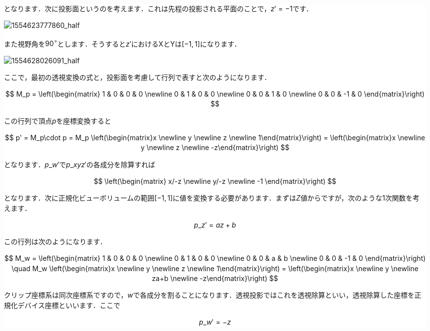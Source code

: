 となります．次に投影面というのを考えます．これは先程の投影される平面のことで，$z'=-1$です．

![1554623777860_half](https://storage.googleapis.com/zenn-user-upload/z1evy3ejqfpxzlhcu2awpmzi1gyp)

また視野角を$90^{\circ}$とします．そうすると$z'$におけるXとYは$[-1,1]$になります．

![1554628026091_half](https://storage.googleapis.com/zenn-user-upload/4y7bc8hpduj1gq53peoff18032wk)

ここで，最初の透視変換の式と，投影面を考慮して行列で表すと次のようになります．

$$
    M_p = \left(\begin{matrix}
    1 & 0 & 0 & 0 \newline
    0 & 1 & 0 & 0 \newline
    0 & 0 & 1 & 0 \newline
    0 & 0 & -1 & 0 \end{matrix}\right)
$$

この行列で頂点$p$を座標変換すると

$$
    p' = M_p\cdot p = M_p \left(\begin{matrix}x \newline y \newline z \newline 1\end{matrix}\right) =
    \left(\begin{matrix}x \newline y \newline z \newline -z\end{matrix}\right)
$$

となります．$p \_ {w}'$で$p \_ {xyz}'$の各成分を除算すれば

$$
    \left(\begin{matrix}
        x/-z \newline y/-z \newline -1
    \end{matrix}\right)
$$

となります．次に正規化ビューボリュームの範囲$[-1,1]$に値を変換する必要があります．まずは$Z$値からですが，次のような1次関数を考えます．

$$
p \_ {z}' = az+b
$$

この行列は次のようになります．

$$
    M_w = \left(\begin{matrix}
    1 & 0 & 0 & 0 \newline
    0 & 1 & 0 & 0 \newline
    0 & 0 & a & b \newline
    0 & 0 & -1 & 0 \end{matrix}\right)
    \quad
    M_w \left(\begin{matrix}x \newline y \newline z \newline 1\end{matrix}\right) =
    \left(\begin{matrix}x \newline y \newline za+b \newline -z\end{matrix}\right)
$$

クリップ座標系は同次座標系ですので，$w$で各成分を割ることになります．透視投影ではこれを透視除算といい，透視除算した座標を正規化デバイス座標といいます．ここで

$$
p \_ {w}' = -z
$$
